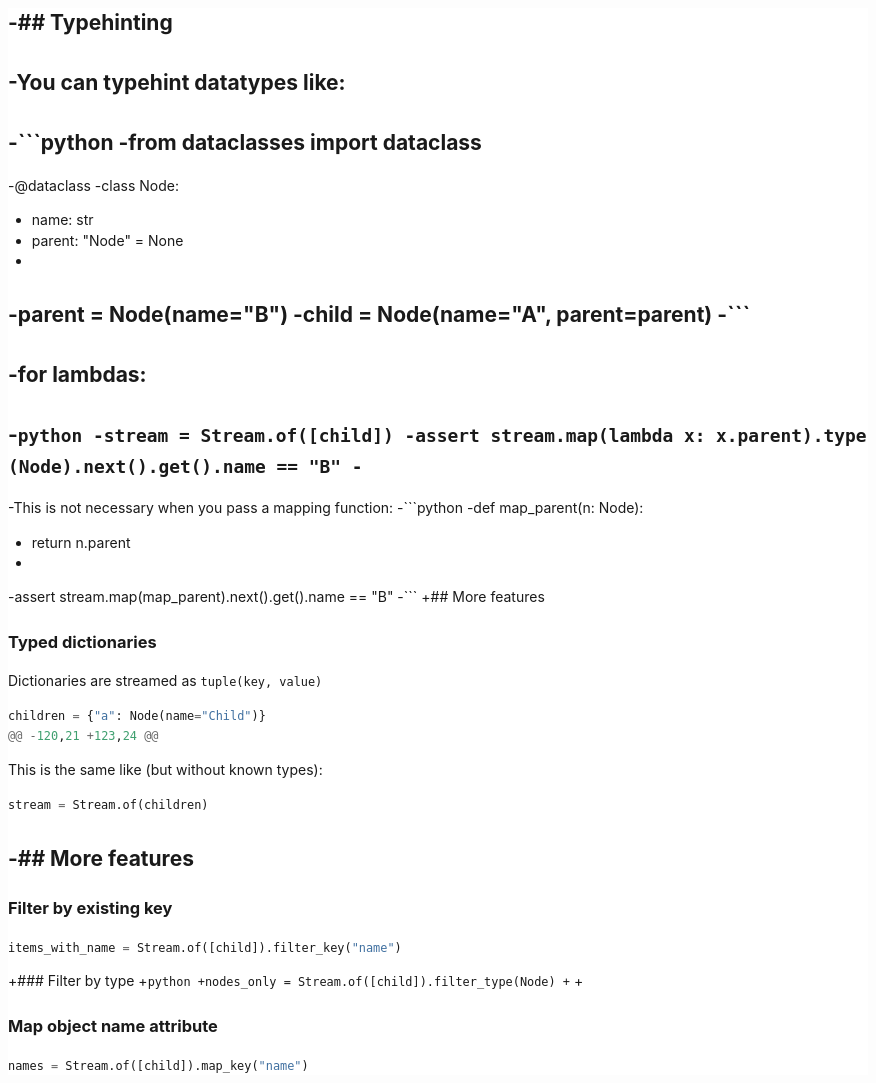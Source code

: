 -## Typehinting
-
-You can typehint datatypes like:
-
-```python
-from dataclasses import dataclass
-
-@dataclass
-class Node:
-    name: str
-    parent: "Node" = None
-
-parent = Node(name="B")
-child = Node(name="A", parent=parent)
-```
-
-for lambdas:
-
-```python
-stream = Stream.of([child])
-assert stream.map(lambda x: x.parent).type(Node).next().get().name == "B"
-```
-
-This is not necessary when you pass a mapping function:
-```python
-def map_parent(n: Node):
-    return n.parent
-
-assert stream.map(map_parent).next().get().name == "B"
-```
+## More features
 
 ### Typed dictionaries
 
 Dictionaries are streamed as `tuple(key, value)`
 
 ```python
 children = {"a": Node(name="Child")} 
@@ -120,21 +123,24 @@
 ```
 
 This is the same like (but without known types):
 ```python
 stream = Stream.of(children)
 ```
 
-## More features
-
 ### Filter by existing key
 ```python
 items_with_name = Stream.of([child]).filter_key("name")
 ```
 
+### Filter by type
+```python
+nodes_only = Stream.of([child]).filter_type(Node)
+```
+
 ### Map object name attribute
 ```python
 names = Stream.of([child]).map_key("name")
 ```
 